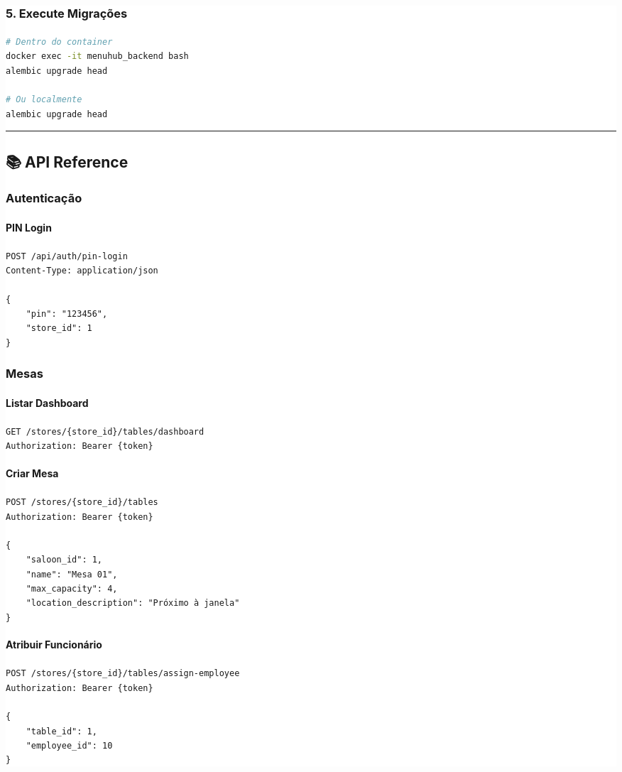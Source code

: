 ### 5. Execute Migrações
```bash
# Dentro do container
docker exec -it menuhub_backend bash
alembic upgrade head

# Ou localmente
alembic upgrade head
```

---

## 📚 API Reference

### Autenticação

#### PIN Login
```http
POST /api/auth/pin-login
Content-Type: application/json

{
    "pin": "123456",
    "store_id": 1
}
```

### Mesas

#### Listar Dashboard
```http
GET /stores/{store_id}/tables/dashboard
Authorization: Bearer {token}
```

#### Criar Mesa
```http
POST /stores/{store_id}/tables
Authorization: Bearer {token}

{
    "saloon_id": 1,
    "name": "Mesa 01",
    "max_capacity": 4,
    "location_description": "Próximo à janela"
}
```

#### Atribuir Funcionário
```http
POST /stores/{store_id}/tables/assign-employee
Authorization: Bearer {token}

{
    "table_id": 1,
    "employee_id": 10
}
```
